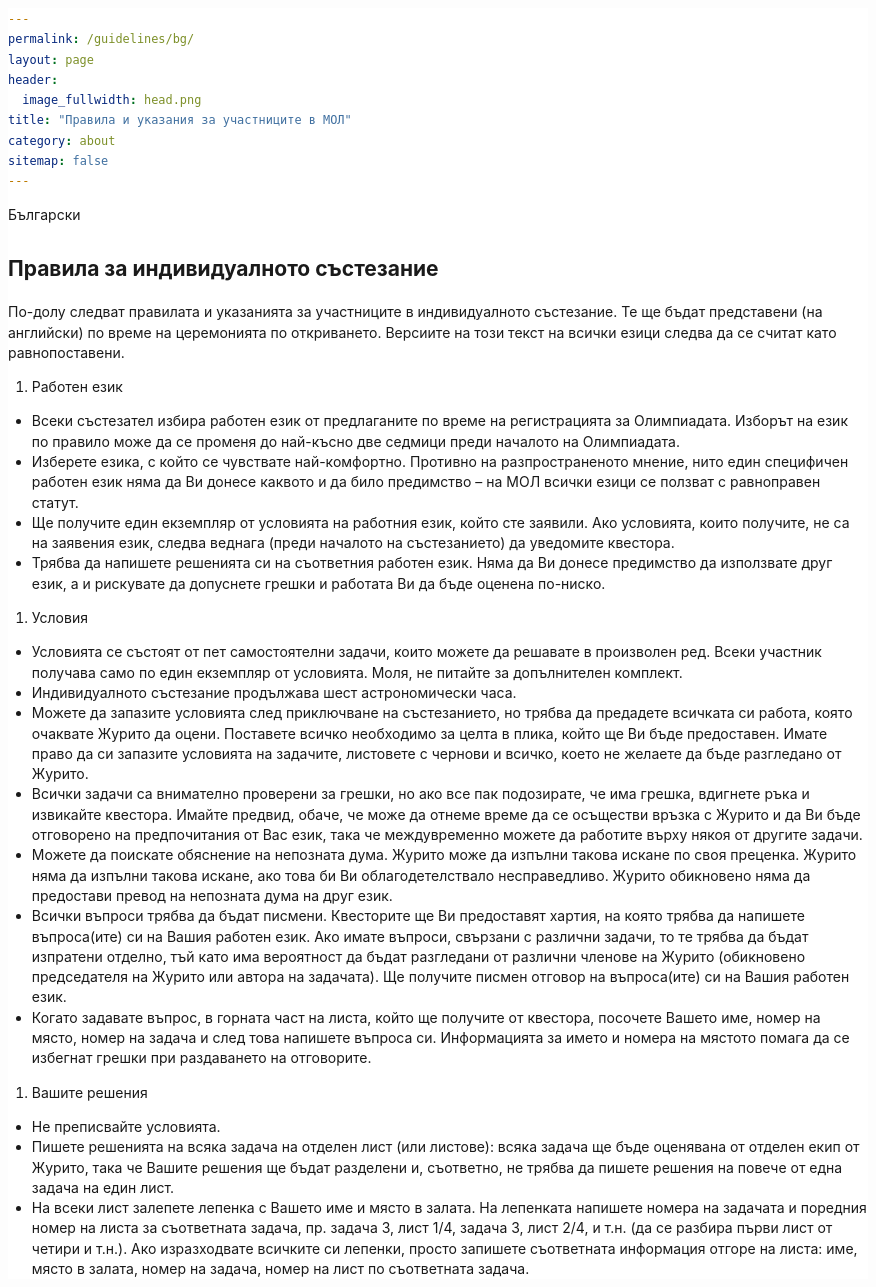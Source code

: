 ```yaml
---
permalink: /guidelines/bg/
layout: page
header:
  image_fullwidth: head.png
title: "Правила и указания за участниците в МОЛ"
category: about
sitemap: false
---
```


Български

## Правила за индивидуалното състезание

По-долу следват правилата и указанията за участниците в индивидуалното състезание. Те ще бъдат представени (на английски) по време на церемонията по откриването. Версиите на този текст на всички езици следва да се считат като равнопоставени.

1. Работен език
  * Всеки състезател избира работен език от предлаганите по време на регистрацията за Олимпиадата. Изборът на език по правило може да се променя до най-късно две седмици преди началото на Олимпиадата.
  * Изберете езика, с който се чувствате най-комфортно. Противно на разпространеното мнение, нито един специфичен работен език няма да Ви донесе каквото и да било предимство – на МОЛ всички езици се ползват с равноправен статут.
  * Ще получите един екземпляр от условията на работния език, който сте заявили. Ако условията, които получите, не са на заявения език, следва веднага (преди началото на състезанието) да уведомите квестора.
  * Трябва да напишете решенията си на съответния работен език. Няма да Ви донесе предимство да използвате друг език, а и рискувате да допуснете грешки и работата Ви да бъде оценена по-ниско.
1. Условия
  * Условията се състоят от пет самостоятелни задачи, които можете да решавате в произволен ред. Всеки участник получава само по един екземпляр от условията. Моля, не питайте за допълнителен комплект.
  * Индивидуалното състезание продължава шест астрономически часа.
  * Можете да запазите условията след приключване на състезанието, но трябва да предадете всичката си работа, която очаквате Журито да оцени. Поставете всичко необходимо за целта в плика, който ще Ви бъде предоставен. Имате право да си запазите условията на задачите, листовете с чернови и всичко, което не желаете да бъде разгледано от Журито.
  * Всички задачи са внимателно проверени за грешки, но ако все пак подозирате, че има грешка, вдигнете ръка и извикайте квестора. Имайте предвид, обаче, че може да отнеме време да се осъществи връзка с Журито и да Ви бъде отговорено на предпочитания от Вас език, така че междувременно можете да работите върху някоя от другите задачи.
  * Можете да поискате обяснение на непозната дума. Журито може да изпълни такова искане по своя преценка. Журито няма да изпълни такова искане, ако това би Ви облагодетелствало несправедливо. Журито обикновено няма да предостави превод на непозната дума на друг език. 
  * Всички въпроси трябва да бъдат писмени. Квесторите ще Ви предоставят хартия, на която трябва да напишете въпроса(ите) си на Вашия работен език. Ако имате въпроси, свързани с различни задачи, то те трябва да бъдат изпратени отделно, тъй като има вероятност да бъдат разгледани от различни членове на Журито (обикновено председателя на Журито или автора на задачата). Ще получите писмен отговор на въпроса(ите) си на Вашия работен език. 
  * Когато задавате въпрос, в горната част на листа, който ще получите от квестора, посочете Вашето име, номер на място, номер на задача и след това напишете въпроса си. Информацията за името и номера на мястото помага да се избегнат грешки при раздаването на отговорите.
1. Вашите решения
  * Не преписвайте условията.
  * Пишете решенията на всяка задача на отделен лист (или листове): всяка задача ще бъде оценявана от отделен екип от Журито, така че Вашите решения ще бъдат разделени и, съответно, не трябва да пишете решения на повече от една задача на един лист.
  * На всеки лист залепете лепенка с Вашето име и място в залата. На лепенката напишете номера на задачата и поредния номер на листа за съответната задача, пр. задача 3, лист 1/4, задача 3, лист 2/4, и т.н. (да се разбира първи лист от четири и т.н.). Ако изразходвате всичките си лепенки, просто запишете съответната информация отгоре на листа: име, място в залата, номер на задача, номер на лист по съответната задача.